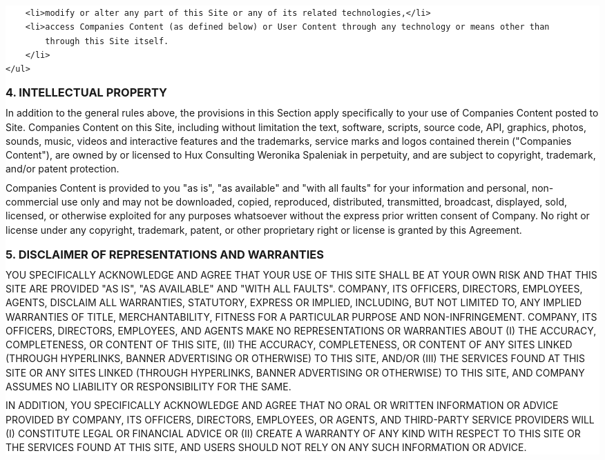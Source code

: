         <li>modify or alter any part of this Site or any of its related technologies,</li>
        <li>access Companies Content (as defined below) or User Content through any technology or means other than
            through this Site itself.
        </li>
    </ul>
</div>
<div style="margin-bottom: 1rem"><h3 style="font-weight: 700; margin: 0; text-transform: uppercase">4. INTELLECTUAL
    PROPERTY</h3>
    <div style="margin: .5rem 0">In addition to the general rules above, the provisions in this Section apply
        specifically to your use of Companies Content posted to Site. Companies Content on this Site, including without
        limitation the text, software, scripts, source code, API, graphics, photos, sounds, music, videos and
        interactive features and the trademarks, service marks and logos contained therein (&quot;Companies Content&quot;),
        are owned by or licensed to Hux Consulting Weronika Spaleniak in perpetuity, and are subject to copyright,
        trademark, and/or patent protection.
    </div>
    <div style="margin: .5rem 0">Companies Content is provided to you &quot;as is&quot;, &quot;as available&quot; and
        &quot;with all faults&quot; for your information and personal, non-commercial use only and may not be
        downloaded, copied, reproduced, distributed, transmitted, broadcast, displayed, sold, licensed, or otherwise
        exploited for any purposes whatsoever without the express prior written consent of Company. No right or license
        under any copyright, trademark, patent, or other proprietary right or license is granted by this Agreement.
    </div>
</div>
<div style="margin-bottom: 1rem"><h3 style="font-weight: 700; margin: 0; text-transform: uppercase">5. DISCLAIMER OF
    REPRESENTATIONS AND WARRANTIES</h3>
    <div style="margin: .5rem 0">YOU SPECIFICALLY ACKNOWLEDGE AND AGREE THAT YOUR USE OF THIS SITE SHALL BE AT YOUR OWN
        RISK AND THAT THIS SITE ARE PROVIDED &quot;AS IS&quot;, &quot;AS AVAILABLE&quot; AND &quot;WITH ALL FAULTS&quot;.
        COMPANY, ITS OFFICERS, DIRECTORS, EMPLOYEES, AGENTS, DISCLAIM ALL WARRANTIES, STATUTORY, EXPRESS OR IMPLIED,
        INCLUDING, BUT NOT LIMITED TO, ANY IMPLIED WARRANTIES OF TITLE, MERCHANTABILITY, FITNESS FOR A PARTICULAR
        PURPOSE AND NON-INFRINGEMENT. COMPANY, ITS OFFICERS, DIRECTORS, EMPLOYEES, AND AGENTS MAKE NO REPRESENTATIONS OR
        WARRANTIES ABOUT (I) THE ACCURACY, COMPLETENESS, OR CONTENT OF THIS SITE, (II) THE ACCURACY, COMPLETENESS, OR
        CONTENT OF ANY SITES LINKED (THROUGH HYPERLINKS, BANNER ADVERTISING OR OTHERWISE) TO THIS SITE, AND/OR (III) THE
        SERVICES FOUND AT THIS SITE OR ANY SITES LINKED (THROUGH HYPERLINKS, BANNER ADVERTISING OR OTHERWISE) TO THIS
        SITE, AND COMPANY ASSUMES NO LIABILITY OR RESPONSIBILITY FOR THE SAME.
    </div>
    <div style="margin: .5rem 0">IN ADDITION, YOU SPECIFICALLY ACKNOWLEDGE AND AGREE THAT NO ORAL OR WRITTEN INFORMATION
        OR ADVICE PROVIDED BY COMPANY, ITS OFFICERS, DIRECTORS, EMPLOYEES, OR AGENTS, AND THIRD-PARTY SERVICE PROVIDERS
        WILL (I) CONSTITUTE LEGAL OR FINANCIAL ADVICE OR (II) CREATE A WARRANTY OF ANY KIND WITH RESPECT TO THIS SITE OR
        THE SERVICES FOUND AT THIS SITE, AND USERS SHOULD NOT RELY ON ANY SUCH INFORMATION OR ADVICE.
    </div>